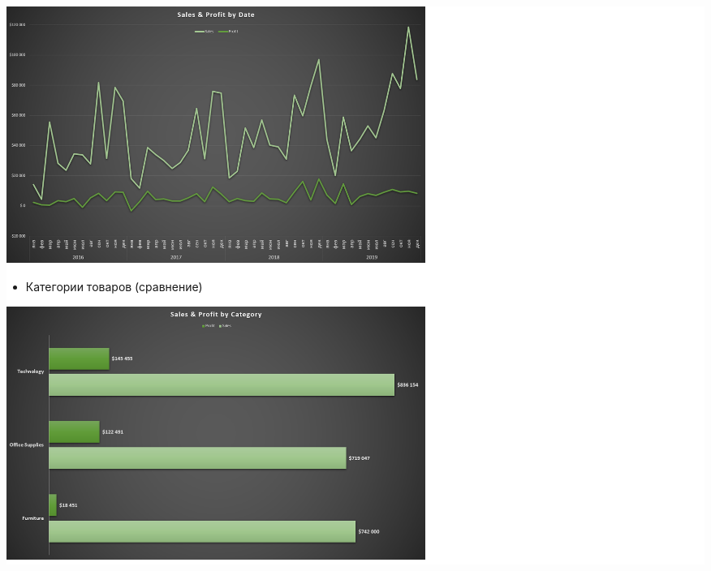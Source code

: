 <img src="img/chart_01.png" width="60%">

- Категории товаров (сравнение)  

<img src="img/chart_02.png" width="60%">

